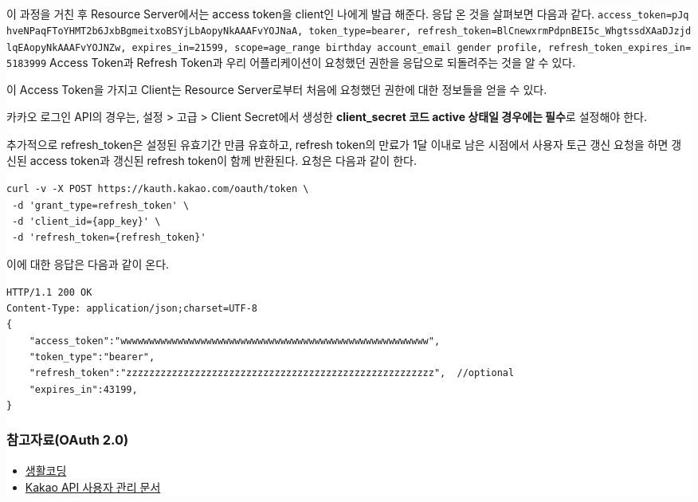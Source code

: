 이 과정을 거친 후 Resource Server에서는 access token을 client인 나에게 발급 해준다. 응답 온 것을 살펴보면 다음과 같다. `access_token=pJqhveNPaqFToYHMT2b6JxbBgmeitxoBSYjLbAopyNkAAAFvYOJNaA, token_type=bearer, refresh_token=BlCnewxrmPdpnBEI5c_WhgtssdXAaDJzjdlqEAopyNkAAAFvYOJNZw, expires_in=21599, scope=age_range birthday account_email gender profile, refresh_token_expires_in=5183999` Access Token과 Refresh Token과 우리 어플리케이션이 요청했던 권한을 응답으로 되돌려주는 것을 알 수 있다.

이 Access Token을 가지고 Client는 Resource Server로부터 처음에 요청했던 권한에 대한 정보들을 얻을 수 있다.

카카오 로그인 API의 경우는, 설정 > 고급 > Client Secret에서 생성한 **client_secret 코드 active 상태일 경우에는 필수**로 설정해야 한다.

추가적으로 refresh_token은 설정된 유효기간 만큼 유효하고, refresh token의 만료가 1달 이내로 남은 시점에서 사용자 토근 갱신 요청을 하면 갱신된 access token과 갱신된 refresh token이 함께 반환된다. 요청은 다음과 같이 한다.

```request
curl -v -X POST https://kauth.kakao.com/oauth/token \
 -d 'grant_type=refresh_token' \
 -d 'client_id={app_key}' \
 -d 'refresh_token={refresh_token}'
```

이에 대한 응답은 다음과 같이 온다.

```response
HTTP/1.1 200 OK
Content-Type: application/json;charset=UTF-8
{
    "access_token":"wwwwwwwwwwwwwwwwwwwwwwwwwwwwwwwwwwwwwwwwwwwwwwwwwwwwww",
    "token_type":"bearer",
    "refresh_token":"zzzzzzzzzzzzzzzzzzzzzzzzzzzzzzzzzzzzzzzzzzzzzzzzzzzzzz",  //optional
    "expires_in":43199,
}
```

### 참고자료(OAuth 2.0)

- [생활코딩](https://opentutorials.org/course/3405)
- [Kakao API 사용자 관리 문서](https://developers.kakao.com/docs/restapi/user-management)
